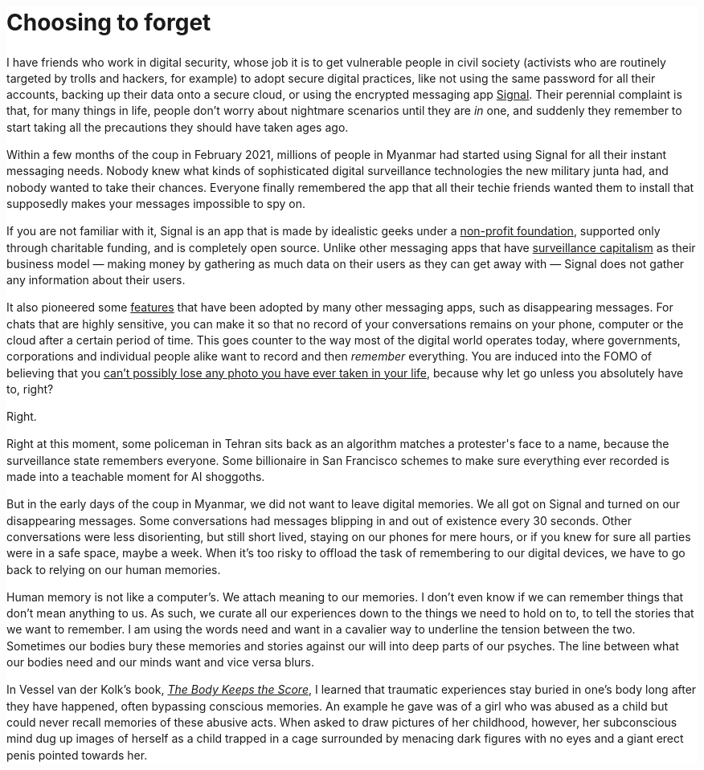 # Choosing to forget
I have friends who work in digital security, whose job it is to get vulnerable people in civil society (activists who are routinely targeted by trolls and hackers, for example) to adopt secure digital practices, like not using the same password for all their accounts, backing up their data onto a secure cloud, or using the encrypted messaging app [Signal](https://signal.org/). Their perennial complaint is that, for many things in life, people don&#8217;t worry about nightmare scenarios until they are *in* one, and suddenly they remember to start taking all the precautions they should have taken ages ago.

Within a few months of the coup in February 2021, millions of people in Myanmar had started using Signal for all their instant messaging needs. Nobody knew what kinds of sophisticated digital surveillance technologies the new military junta had, and nobody wanted to take their chances. Everyone finally remembered the app that all their techie friends wanted them to install that supposedly makes your messages impossible to spy on.

If you are not familiar with it, Signal is an app that is made by idealistic geeks under a [non-profit foundation](https://en.wikipedia.org/wiki/Signal_Foundation), supported only through charitable funding, and is completely open source. Unlike other messaging apps that have [surveillance capitalism](https://en.wikipedia.org/wiki/Surveillance_capitalism) as their business model &#8212; making money by gathering as much data on their users as they can get away with &#8212; Signal does not gather any information about their users.

It also pioneered some [features](https://en.wikipedia.org/wiki/Signal_Protocol) that have been adopted by many other messaging apps, such as disappearing messages. For chats that are highly sensitive, you can make it so that no record of your conversations remains on your phone, computer or the cloud after a certain period of time. This goes counter to the way most of the digital world operates today, where governments, corporations and individual people alike want to record and then *remember* everything. You are induced into the FOMO of believing that you [can&#8217;t possibly lose any photo you have ever taken in your life](https://www.youtube.com/watch?v=6Al4nZThwZY&amp;ab_channel=Google), because why let go unless you absolutely have to, right?

Right.

Right at this moment, some policeman in Tehran sits back as an algorithm matches a protester's face to a name, because the surveillance state remembers everyone. Some billionaire in San Francisco schemes to make sure everything ever recorded is made into a teachable moment for AI shoggoths.

But in the early days of the coup in Myanmar, we did not want to leave digital memories. We all got on Signal and turned on our disappearing messages. Some conversations had messages blipping in and out of existence every 30 seconds. Other conversations were less disorienting, but still short lived, staying on our phones for mere hours, or if you knew for sure all parties were in a safe space, maybe a week. When it&#8217;s too risky to offload the task of remembering to our digital devices, we have to go back to relying on our human memories.

Human memory is not like a computer&#8217;s. We attach meaning to our memories. I don&#8217;t even know if we can remember things that don&#8217;t mean anything to us. As such, we curate all our experiences down to the things we need to hold on to, to tell the stories that we want to remember. I am using the words need and want in a cavalier way to underline the tension between the two. Sometimes our bodies bury these memories and stories against our will into deep parts of our psyches. The line between what our bodies need and our minds want and vice versa blurs.

In Vessel van der Kolk&#8217;s book, *[The Body Keeps the Score](https://en.wikipedia.org/wiki/The_Body_Keeps_the_Score)*, I learned that traumatic experiences stay buried in one&#8217;s body long after they have happened, often bypassing conscious memories. An example he gave was of a girl who was abused as a child but could never recall memories of these abusive acts. When asked to draw pictures of her childhood, however, her subconscious mind dug up images of herself as a child trapped in a cage surrounded by menacing dark figures with no eyes and a giant erect penis pointed towards her.
